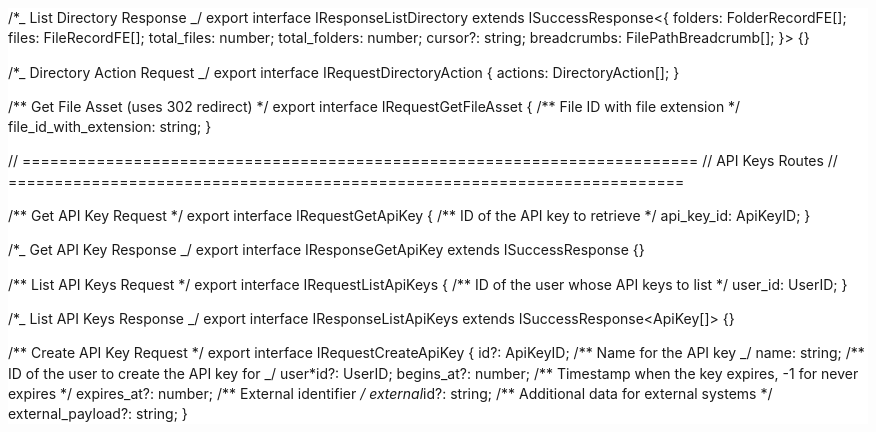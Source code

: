 /\*_ List Directory Response _/
export interface IResponseListDirectory
extends ISuccessResponse<{
folders: FolderRecordFE[];
files: FileRecordFE[];
total_files: number;
total_folders: number;
cursor?: string;
breadcrumbs: FilePathBreadcrumb[];
}> {}

/\*_ Directory Action Request _/
export interface IRequestDirectoryAction {
actions: DirectoryAction[];
}

/** Get File Asset (uses 302 redirect) \*/
export interface IRequestGetFileAsset {
/** File ID with file extension \*/
file_id_with_extension: string;
}

// =========================================================================
// API Keys Routes
// =========================================================================

/** Get API Key Request \*/
export interface IRequestGetApiKey {
/** ID of the API key to retrieve \*/
api_key_id: ApiKeyID;
}

/\*_ Get API Key Response _/
export interface IResponseGetApiKey extends ISuccessResponse<ApiKey> {}

/** List API Keys Request \*/
export interface IRequestListApiKeys {
/** ID of the user whose API keys to list \*/
user_id: UserID;
}

/\*_ List API Keys Response _/
export interface IResponseListApiKeys extends ISuccessResponse<ApiKey[]> {}

/** Create API Key Request \*/
export interface IRequestCreateApiKey {
id?: ApiKeyID;
/** Name for the API key _/
name: string;
/\*\* ID of the user to create the API key for _/
user*id?: UserID;
begins_at?: number;
/** Timestamp when the key expires, -1 for never expires \*/
expires_at?: number;
/** External identifier */
external*id?: string;
/\*\* Additional data for external systems */
external_payload?: string;
}
